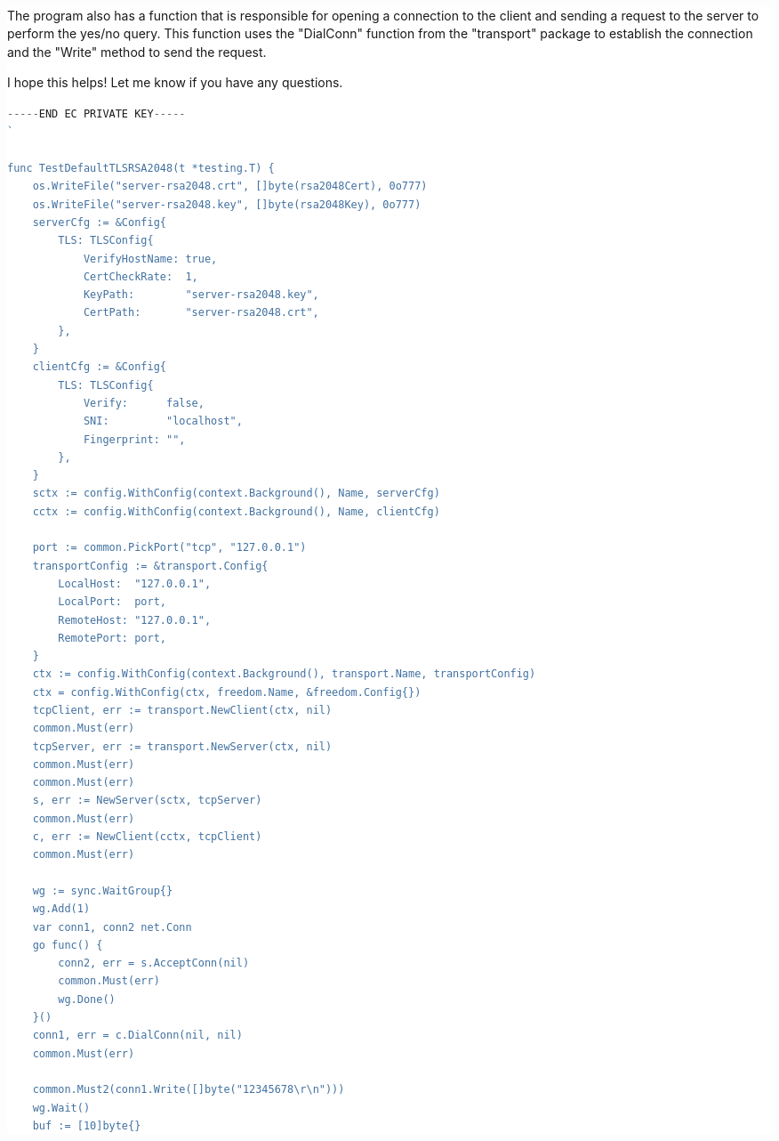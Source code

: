 The program also has a function that is responsible for opening a connection to the client and sending a request to the server to perform the yes/no query. This function uses the "DialConn" function from the "transport" package to establish the connection and the "Write" method to send the request.

I hope this helps! Let me know if you have any questions.


```go
-----END EC PRIVATE KEY-----
`

func TestDefaultTLSRSA2048(t *testing.T) {
	os.WriteFile("server-rsa2048.crt", []byte(rsa2048Cert), 0o777)
	os.WriteFile("server-rsa2048.key", []byte(rsa2048Key), 0o777)
	serverCfg := &Config{
		TLS: TLSConfig{
			VerifyHostName: true,
			CertCheckRate:  1,
			KeyPath:        "server-rsa2048.key",
			CertPath:       "server-rsa2048.crt",
		},
	}
	clientCfg := &Config{
		TLS: TLSConfig{
			Verify:      false,
			SNI:         "localhost",
			Fingerprint: "",
		},
	}
	sctx := config.WithConfig(context.Background(), Name, serverCfg)
	cctx := config.WithConfig(context.Background(), Name, clientCfg)

	port := common.PickPort("tcp", "127.0.0.1")
	transportConfig := &transport.Config{
		LocalHost:  "127.0.0.1",
		LocalPort:  port,
		RemoteHost: "127.0.0.1",
		RemotePort: port,
	}
	ctx := config.WithConfig(context.Background(), transport.Name, transportConfig)
	ctx = config.WithConfig(ctx, freedom.Name, &freedom.Config{})
	tcpClient, err := transport.NewClient(ctx, nil)
	common.Must(err)
	tcpServer, err := transport.NewServer(ctx, nil)
	common.Must(err)
	common.Must(err)
	s, err := NewServer(sctx, tcpServer)
	common.Must(err)
	c, err := NewClient(cctx, tcpClient)
	common.Must(err)

	wg := sync.WaitGroup{}
	wg.Add(1)
	var conn1, conn2 net.Conn
	go func() {
		conn2, err = s.AcceptConn(nil)
		common.Must(err)
		wg.Done()
	}()
	conn1, err = c.DialConn(nil, nil)
	common.Must(err)

	common.Must2(conn1.Write([]byte("12345678\r\n")))
	wg.Wait()
	buf := [10]byte{}
```